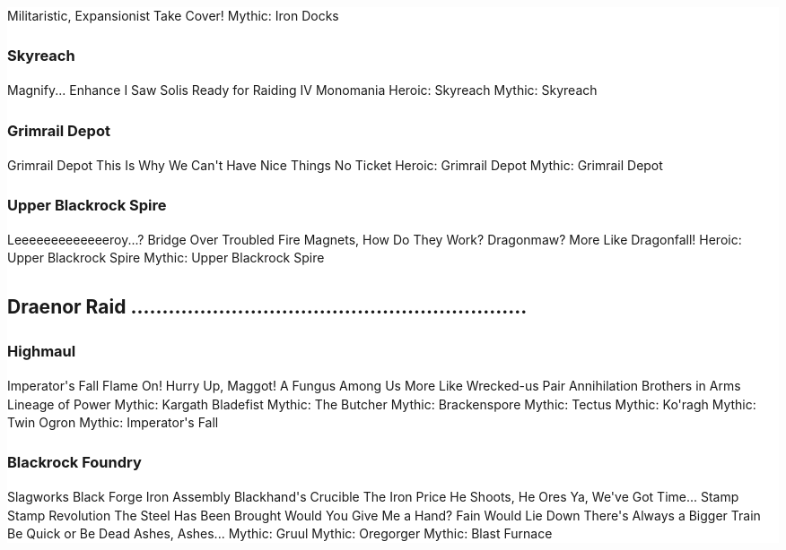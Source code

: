 Militaristic, Expansionist
Take Cover!
Mythic: Iron Docks
### Skyreach
Magnify... Enhance
I Saw Solis
Ready for Raiding IV
Monomania
Heroic: Skyreach
Mythic: Skyreach
### Grimrail Depot
Grimrail Depot
This Is Why We Can't Have Nice Things
No Ticket
Heroic: Grimrail Depot
Mythic: Grimrail Depot
### Upper Blackrock Spire
Leeeeeeeeeeeeeroy...?
Bridge Over Troubled Fire
Magnets, How Do They Work?
Dragonmaw? More Like Dragonfall!
Heroic: Upper Blackrock Spire
Mythic: Upper Blackrock Spire
## Draenor Raid ...............................................................
### Highmaul
Imperator's Fall
Flame On!
Hurry Up, Maggot!
A Fungus Among Us
More Like Wrecked-us
Pair Annihilation
Brothers in Arms
Lineage of Power
Mythic: Kargath Bladefist
Mythic: The Butcher
Mythic: Brackenspore
Mythic: Tectus
Mythic: Ko'ragh
Mythic: Twin Ogron
Mythic: Imperator's Fall
### Blackrock Foundry
Slagworks
Black Forge
Iron Assembly
Blackhand's Crucible
The Iron Price
He Shoots, He Ores
Ya, We've Got Time...
Stamp Stamp Revolution
The Steel Has Been Brought
Would You Give Me a Hand?
Fain Would Lie Down
There's Always a Bigger Train
Be Quick or Be Dead
Ashes, Ashes...
Mythic: Gruul
Mythic: Oregorger
Mythic: Blast Furnace